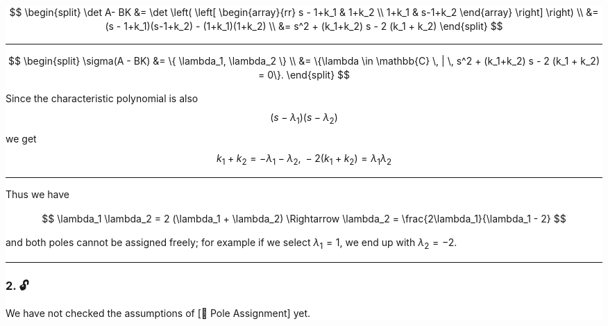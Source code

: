 $$
\begin{split}
\det A- BK
&=
\det \left(
  \left[
\begin{array}{rr}
s - 1+k_1 & 1+k_2 \\
1+k_1 & s-1+k_2
\end{array}
\right]
  \right)
  \\
&= (s - 1+k_1)(s-1+k_2) - (1+k_1)(1+k_2) \\
&= s^2 + (k_1+k_2) s - 2 (k_1 + k_2)
\end{split}
$$

--------------------------------------------------------------------------------

$$
\begin{split}
\sigma(A - BK) &= \{ \lambda_1, \lambda_2 \} \\
&= \{\lambda \in \mathbb{C} \, | \, s^2 + (k_1+k_2) s - 2 (k_1 + k_2)  = 0\}.
\end{split}
$$

Since the characteristic polynomial is also
$$
(s-\lambda_1)(s-\lambda_2)
$$
we get
$$
k_1 + k_2 = - \lambda_1 - \lambda_2, \;
-2 (k_1 + k_2) = \lambda_1 \lambda_2
$$

--------------------------------------------------------------------------------

Thus we have

$$
\lambda_1 \lambda_2 = 2 (\lambda_1 + \lambda_2)
\Rightarrow \lambda_2 = \frac{2\lambda_1}{\lambda_1 - 2}
$$

and both poles cannot be assigned freely;
for example if we select $\lambda_1 =1$, we end up with $\lambda_2 = -2$.

--------------------------------------------------------------------------------

### 2. 🔓

We have not checked the assumptions of [💎 Pole Assignment] yet.
